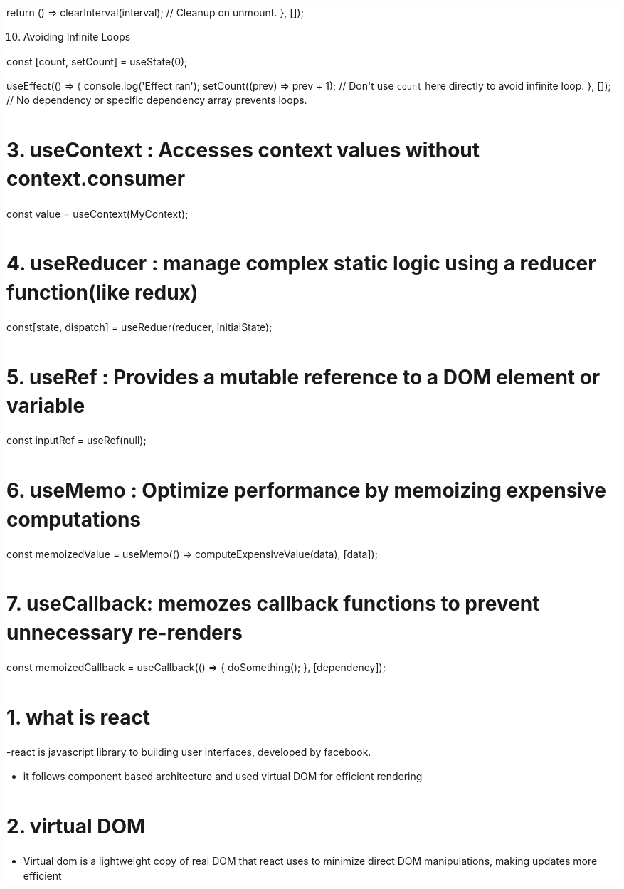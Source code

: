   return () => clearInterval(interval); // Cleanup on unmount.
}, []);


10. Avoiding Infinite Loops

const [count, setCount] = useState(0);

useEffect(() => {
  console.log('Effect ran');
  setCount((prev) => prev + 1); // Don't use `count` here directly to avoid infinite loop.
}, []); // No dependency or specific dependency array prevents loops.


# 3. useContext : Accesses context values without context.consumer

const value = useContext(MyContext);

# 4. useReducer : manage complex static logic using a reducer function(like redux)
const[state, dispatch] = useReduer(reducer, initialState);

# 5. useRef : Provides a mutable reference to a DOM element or variable

const inputRef = useRef(null);

# 6. useMemo : Optimize performance by memoizing expensive computations 
const memoizedValue = useMemo(() => computeExpensiveValue(data), [data]);

# 7. useCallback: memozes callback functions to prevent unnecessary re-renders

const memoizedCallback = useCallback(() => {
    doSomething();
}, [dependency]);


# 1. what is react 
  -react is javascript library to building user interfaces, developed by facebook. 
  - it follows component based architecture  and used virtual DOM for efficient rendering

# 2. virtual DOM 
  - Virtual dom is a lightweight copy of real DOM that react uses to minimize direct DOM manipulations, making updates more efficient 
